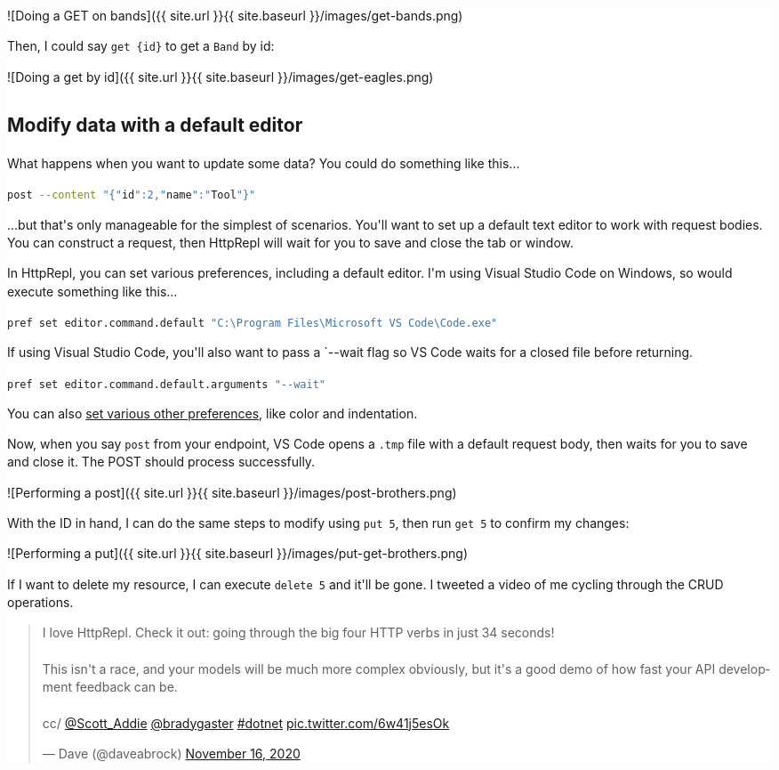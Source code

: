 ![Doing a GET on bands]({{ site.url }}{{ site.baseurl }}/images/get-bands.png)

Then, I could say `get {id}` to get a `Band` by id:

![Doing a get by id]({{ site.url }}{{ site.baseurl }}/images/get-eagles.png)

## Modify data with a default editor

What happens when you want to update some data? You could do something like this...

```bash
post --content "{"id":2,"name":"Tool"}"
```

...but that's only manageable for the simplest of scenarios. You'll want to set up a default text editor to work with request bodies. You can construct a request, then HttpRepl will wait for you to save and close the tab or window.

In HttpRepl, you can set various preferences, including a default editor. I'm using Visual Studio Code on Windows, so would execute something like this...

```bash
pref set editor.command.default "C:\Program Files\Microsoft VS Code\Code.exe"
```

If using Visual Studio Code, you'll also want to pass a `--wait flag so VS Code waits for a closed file before returning.

```bash
pref set editor.command.default.arguments "--wait"
```

You can also [set various other preferences](https://docs.microsoft.com/aspnet/core/web-api/http-repl/?view=aspnetcore-5.0&tabs=windows#view-the-settings), like color and indentation.

Now, when you say `post` from your endpoint, VS Code opens a `.tmp` file with a default request body, then waits for you to save and close it. The POST should process successfully.

![Performing a post]({{ site.url }}{{ site.baseurl }}/images/post-brothers.png)

With the ID in hand, I can do the same steps to modify using `put 5`, then run `get 5` to confirm my changes:

![Performing a put]({{ site.url }}{{ site.baseurl }}/images/put-get-brothers.png)

If I want to delete my resource, I can execute `delete 5` and it'll be gone. I tweeted a video of me cycling through the CRUD operations.

<blockquote class="twitter-tweet"><p lang="en" dir="ltr">I love HttpRepl. Check it out: going through the big four HTTP verbs in just 34 seconds! <br><br>This isn&#39;t a race, and your models will be much more complex obviously, but it&#39;s a good demo of how fast your API development feedback can be.<br><br>cc/ <a href="https://twitter.com/Scott_Addie?ref_src=twsrc%5Etfw">@Scott_Addie</a> <a href="https://twitter.com/bradygaster?ref_src=twsrc%5Etfw">@bradygaster</a> <a href="https://twitter.com/hashtag/dotnet?src=hash&amp;ref_src=twsrc%5Etfw">#dotnet</a> <a href="https://t.co/6w41j5esOk">pic.twitter.com/6w41j5esOk</a></p>&mdash; Dave (@daveabrock) <a href="https://twitter.com/daveabrock/status/1328413854859202561?ref_src=twsrc%5Etfw">November 16, 2020</a></blockquote> <script async src="https://platform.twitter.com/widgets.js" charset="utf-8"></script>
